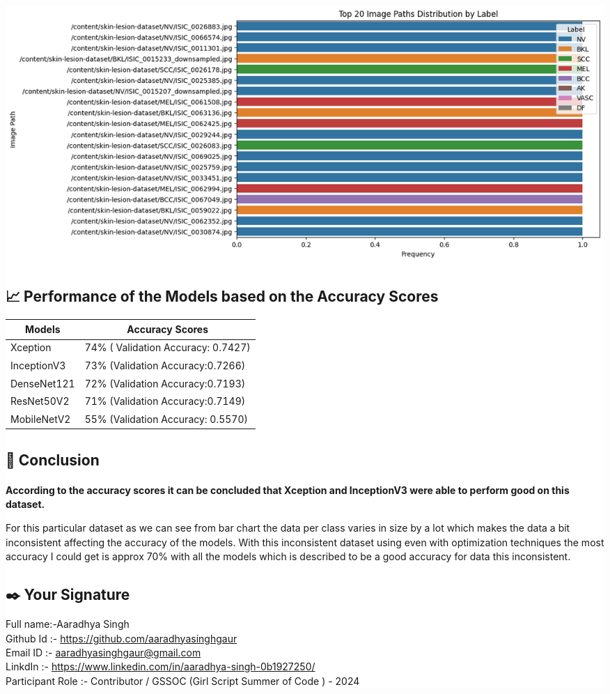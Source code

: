 
![alt text](../Images/image_path_distribution.png)


## 📈 Performance of the Models based on the Accuracy Scores

| Models      |       Accuracy Scores|
|------------ |------------|
|Xception  | 74% ( Validation Accuracy: 0.7427)|
|InceptionV3  | 73% (Validation Accuracy:0.7266) |
|DenseNet121     | 72% (Validation Accuracy:0.7193) |
|ResNet50V2  | 71% (Validation Accuracy:0.7149) |
|MobileNetV2   | 55% (Validation Accuracy:  0.5570) |


## 📢 Conclusion

**According to the accuracy scores it can be concluded that Xception and InceptionV3 were able to perform good on this dataset.**

For this particular dataset as we can see from bar chart the data per class varies in size by a lot which makes the data a bit inconsistent affecting the accuracy of the models. With this inconsistent dataset using even with optimization techniques the most accuracy I could get is approx 70% with all the models which is described to be a good accuracy for data this inconsistent.

## ✒️ Your Signature

Full name:-Aaradhya Singh                      
Github Id :- https://github.com/aaradhyasinghgaur </br>
Email ID :- aaradhyasinghgaur@gmail.com  
LinkdIn :- https://www.linkedin.com/in/aaradhya-singh-0b1927250/ </br>
Participant Role :- Contributor / GSSOC (Girl Script Summer of Code ) - 2024